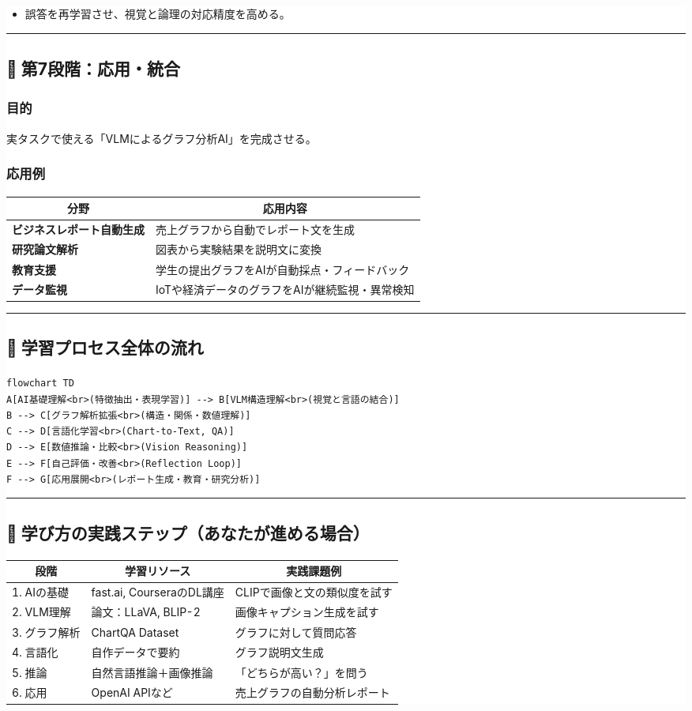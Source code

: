    * 誤答を再学習させ、視覚と論理の対応精度を高める。

---

## 🧩 第7段階：応用・統合

### 目的

実タスクで使える「VLMによるグラフ分析AI」を完成させる。

### 応用例

| 分野                               | 応用内容                                        |
| ---------------------------------- | ----------------------------------------------- |
| **ビジネスレポート自動生成** | 売上グラフから自動でレポート文を生成            |
| **研究論文解析**             | 図表から実験結果を説明文に変換                  |
| **教育支援**                 | 学生の提出グラフをAIが自動採点・フィードバック  |
| **データ監視**               | IoTや経済データのグラフをAIが継続監視・異常検知 |

---

## 🔁 学習プロセス全体の流れ

```mermaid
flowchart TD
A[AI基礎理解<br>(特徴抽出・表現学習)] --> B[VLM構造理解<br>(視覚と言語の結合)]
B --> C[グラフ解析拡張<br>(構造・関係・数値理解)]
C --> D[言語化学習<br>(Chart-to-Text, QA)]
D --> E[数値推論・比較<br>(Vision Reasoning)]
E --> F[自己評価・改善<br>(Reflection Loop)]
F --> G[応用展開<br>(レポート生成・教育・研究分析)]
```

---

## 🧭 学び方の実践ステップ（あなたが進める場合）

| 段階          | 学習リソース              | 実践課題例                   |
| ------------- | ------------------------- | ---------------------------- |
| 1. AIの基礎   | fast.ai, CourseraのDL講座 | CLIPで画像と文の類似度を試す |
| 2. VLM理解    | 論文：LLaVA, BLIP-2       | 画像キャプション生成を試す   |
| 3. グラフ解析 | ChartQA Dataset           | グラフに対して質問応答       |
| 4. 言語化     | 自作データで要約          | グラフ説明文生成             |
| 5. 推論       | 自然言語推論＋画像推論    | 「どちらが高い？」を問う     |
| 6. 応用       | OpenAI APIなど            | 売上グラフの自動分析レポート |
